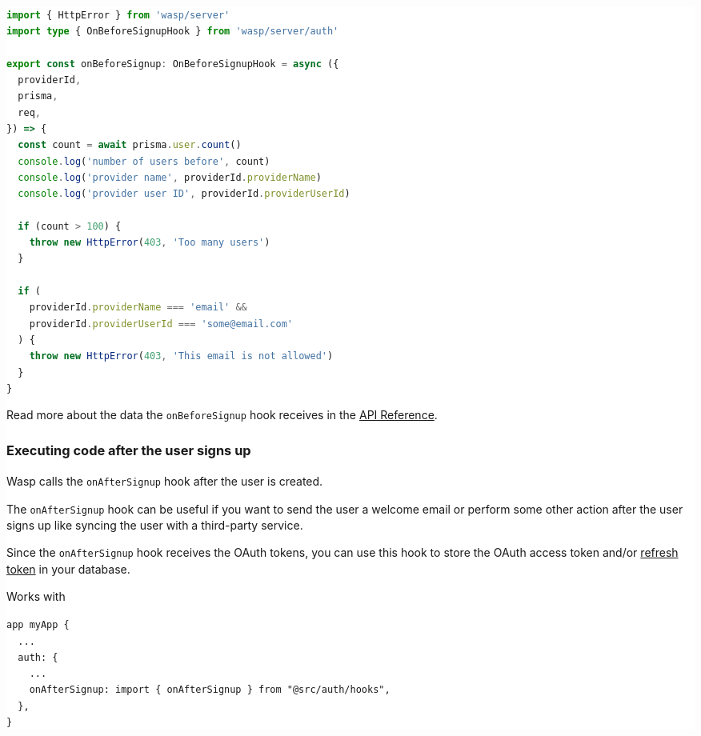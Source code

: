 ```ts title="src/auth/hooks.ts"
import { HttpError } from 'wasp/server'
import type { OnBeforeSignupHook } from 'wasp/server/auth'

export const onBeforeSignup: OnBeforeSignupHook = async ({
  providerId,
  prisma,
  req,
}) => {
  const count = await prisma.user.count()
  console.log('number of users before', count)
  console.log('provider name', providerId.providerName)
  console.log('provider user ID', providerId.providerUserId)

  if (count > 100) {
    throw new HttpError(403, 'Too many users')
  }

  if (
    providerId.providerName === 'email' &&
    providerId.providerUserId === 'some@email.com'
  ) {
    throw new HttpError(403, 'This email is not allowed')
  }
}
```

</TabItem>
</Tabs>

Read more about the data the `onBeforeSignup` hook receives in the [API Reference](#the-onbeforesignup-hook).

### Executing code after the user signs up

Wasp calls the `onAfterSignup` hook after the user is created.

The `onAfterSignup` hook can be useful if you want to send the user a welcome email or perform some other action after the user signs up like syncing the user with a third-party service.

Since the `onAfterSignup` hook receives the OAuth tokens, you can use this hook to store the OAuth access token and/or [refresh token](#refreshing-the-oauth-access-token) in your database.

Works with <EmailPill /> <UsernameAndPasswordPill /> <DiscordPill /> <GithubPill /> <GooglePill /> <KeycloakPill />

<Tabs groupId="js-ts">
<TabItem value="js" label="JavaScript">

```wasp title="main.wasp"
app myApp {
  ...
  auth: {
    ...
    onAfterSignup: import { onAfterSignup } from "@src/auth/hooks",
  },
}
```
